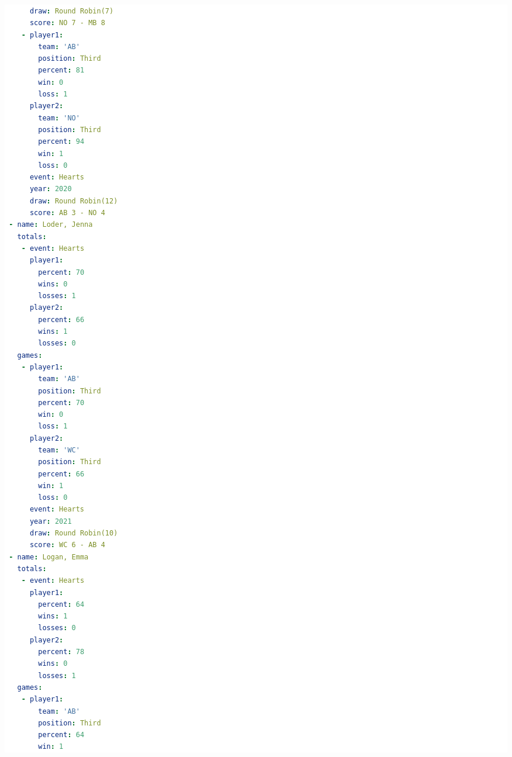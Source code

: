 ```yaml
      draw: Round Robin(7)
      score: NO 7 - MB 8
    - player1:
        team: 'AB'
        position: Third
        percent: 81
        win: 0
        loss: 1
      player2:
        team: 'NO'
        position: Third
        percent: 94
        win: 1
        loss: 0
      event: Hearts
      year: 2020
      draw: Round Robin(12)
      score: AB 3 - NO 4
 - name: Loder, Jenna
   totals:
    - event: Hearts
      player1:
        percent: 70
        wins: 0
        losses: 1
      player2:
        percent: 66
        wins: 1
        losses: 0
   games:
    - player1:
        team: 'AB'
        position: Third
        percent: 70
        win: 0
        loss: 1
      player2:
        team: 'WC'
        position: Third
        percent: 66
        win: 1
        loss: 0
      event: Hearts
      year: 2021
      draw: Round Robin(10)
      score: WC 6 - AB 4
 - name: Logan, Emma
   totals:
    - event: Hearts
      player1:
        percent: 64
        wins: 1
        losses: 0
      player2:
        percent: 78
        wins: 0
        losses: 1
   games:
    - player1:
        team: 'AB'
        position: Third
        percent: 64
        win: 1
```